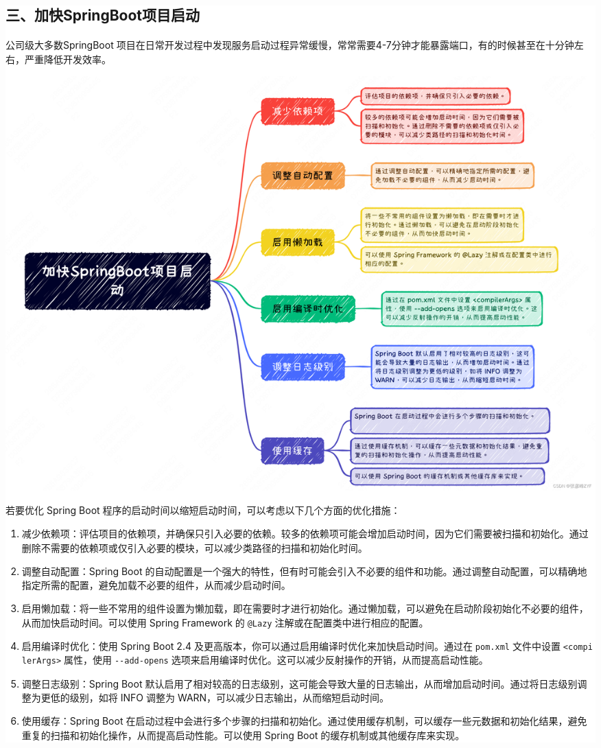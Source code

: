 ## 三、加快SpringBoot项目启动
公司级大多数SpringBoot 项目在日常开发过程中发现服务启动过程异常缓慢，常常需要4-7分钟才能暴露端口，有的时候甚至在十分钟左右，严重降低开发效率。

![img](./img/33/33-3.png)

若要优化 Spring Boot 程序的启动时间以缩短启动时间，可以考虑以下几个方面的优化措施：

1. 减少依赖项：评估项目的依赖项，并确保只引入必要的依赖。较多的依赖项可能会增加启动时间，因为它们需要被扫描和初始化。通过删除不需要的依赖项或仅引入必要的模块，可以减少类路径的扫描和初始化时间。

2. 调整自动配置：Spring Boot 的自动配置是一个强大的特性，但有时可能会引入不必要的组件和功能。通过调整自动配置，可以精确地指定所需的配置，避免加载不必要的组件，从而减少启动时间。

3. 启用懒加载：将一些不常用的组件设置为懒加载，即在需要时才进行初始化。通过懒加载，可以避免在启动阶段初始化不必要的组件，从而加快启动时间。可以使用 Spring Framework 的 `@Lazy` 注解或在配置类中进行相应的配置。

4. 启用编译时优化：使用 Spring Boot 2.4 及更高版本，你可以通过启用编译时优化来加快启动时间。通过在 `pom.xml` 文件中设置 `<compilerArgs>` 属性，使用 `--add-opens` 选项来启用编译时优化。这可以减少反射操作的开销，从而提高启动性能。

5. 调整日志级别：Spring Boot 默认启用了相对较高的日志级别，这可能会导致大量的日志输出，从而增加启动时间。通过将日志级别调整为更低的级别，如将 INFO 调整为 WARN，可以减少日志输出，从而缩短启动时间。

6. 使用缓存：Spring Boot 在启动过程中会进行多个步骤的扫描和初始化。通过使用缓存机制，可以缓存一些元数据和初始化结果，避免重复的扫描和初始化操作，从而提高启动性能。可以使用 Spring Boot 的缓存机制或其他缓存库来实现。
